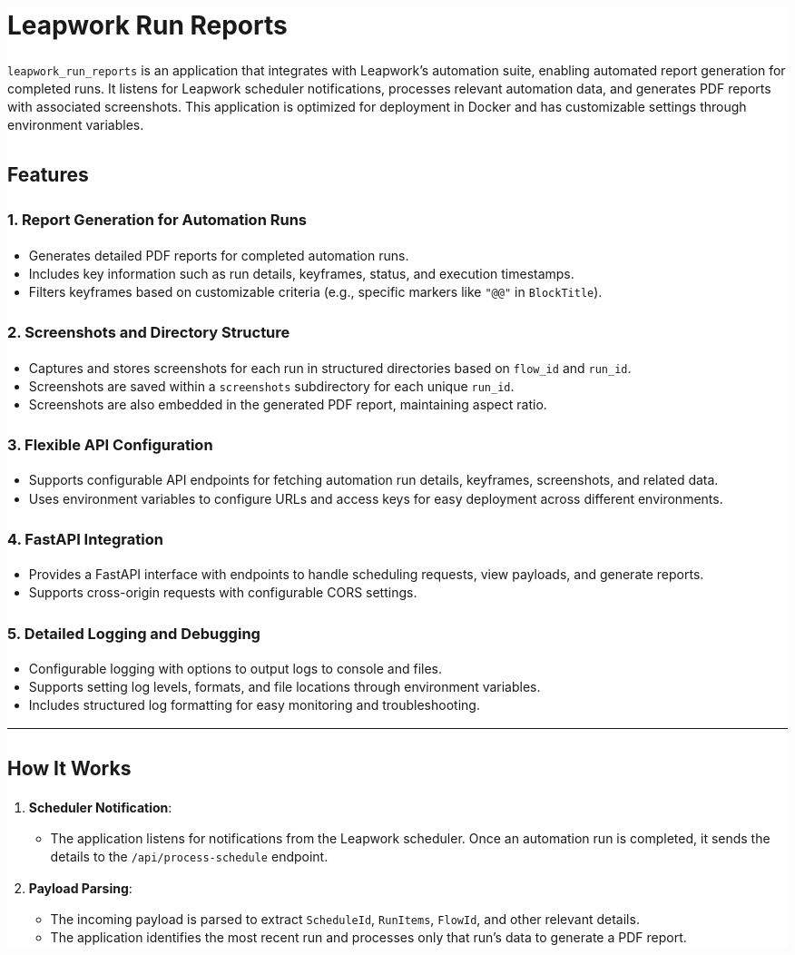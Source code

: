# Leapwork Run Reports

`leapwork_run_reports` is an application that integrates with Leapwork’s automation suite, enabling automated report generation for completed runs. It listens for Leapwork scheduler notifications, processes relevant automation data, and generates PDF reports with associated screenshots. This application is optimized for deployment in Docker and has customizable settings through environment variables.

## Features

### 1. **Report Generation for Automation Runs**
   - Generates detailed PDF reports for completed automation runs.
   - Includes key information such as run details, keyframes, status, and execution timestamps.
   - Filters keyframes based on customizable criteria (e.g., specific markers like `"@@"` in `BlockTitle`).

### 2. **Screenshots and Directory Structure**
   - Captures and stores screenshots for each run in structured directories based on `flow_id` and `run_id`.
   - Screenshots are saved within a `screenshots` subdirectory for each unique `run_id`.
   - Screenshots are also embedded in the generated PDF report, maintaining aspect ratio.

### 3. **Flexible API Configuration**
   - Supports configurable API endpoints for fetching automation run details, keyframes, screenshots, and related data.
   - Uses environment variables to configure URLs and access keys for easy deployment across different environments.

### 4. **FastAPI Integration**
   - Provides a FastAPI interface with endpoints to handle scheduling requests, view payloads, and generate reports.
   - Supports cross-origin requests with configurable CORS settings.

### 5. **Detailed Logging and Debugging**
   - Configurable logging with options to output logs to console and files.
   - Supports setting log levels, formats, and file locations through environment variables.
   - Includes structured log formatting for easy monitoring and troubleshooting.

---

## How It Works

1. **Scheduler Notification**:
   - The application listens for notifications from the Leapwork scheduler. Once an automation run is completed, it sends the details to the `/api/process-schedule` endpoint.

2. **Payload Parsing**:
   - The incoming payload is parsed to extract `ScheduleId`, `RunItems`, `FlowId`, and other relevant details.
   - The application identifies the most recent run and processes only that run’s data to generate a PDF report.
